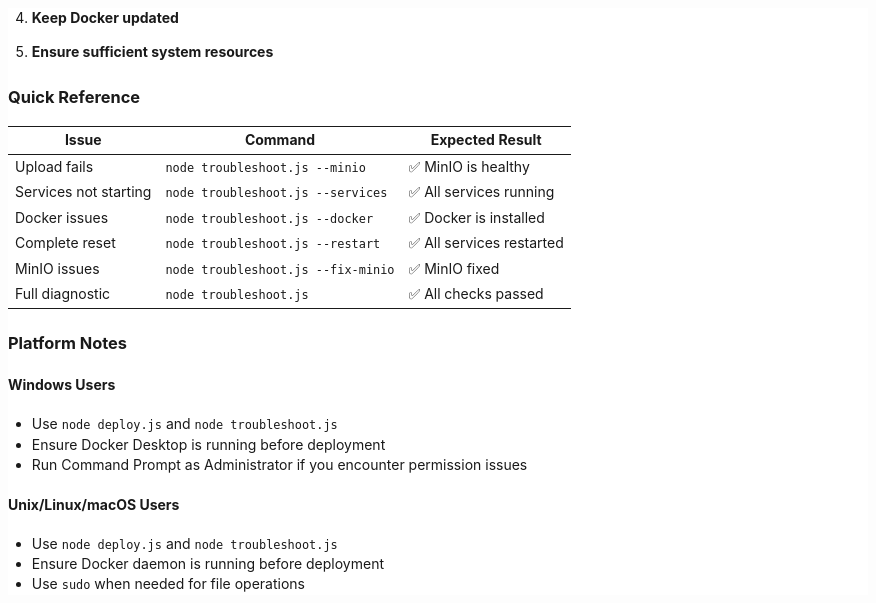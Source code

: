 4. **Keep Docker updated**

5. **Ensure sufficient system resources**

### Quick Reference

| Issue | Command | Expected Result |
|-------|---------|-----------------|
| Upload fails | `node troubleshoot.js --minio` | ✅ MinIO is healthy |
| Services not starting | `node troubleshoot.js --services` | ✅ All services running |
| Docker issues | `node troubleshoot.js --docker` | ✅ Docker is installed |
| Complete reset | `node troubleshoot.js --restart` | ✅ All services restarted |
| MinIO issues | `node troubleshoot.js --fix-minio` | ✅ MinIO fixed |
| Full diagnostic | `node troubleshoot.js` | ✅ All checks passed |

### Platform Notes

#### Windows Users

- Use `node deploy.js` and `node troubleshoot.js`
- Ensure Docker Desktop is running before deployment
- Run Command Prompt as Administrator if you encounter permission issues

#### Unix/Linux/macOS Users

- Use `node deploy.js` and `node troubleshoot.js`
- Ensure Docker daemon is running before deployment
- Use `sudo` when needed for file operations

